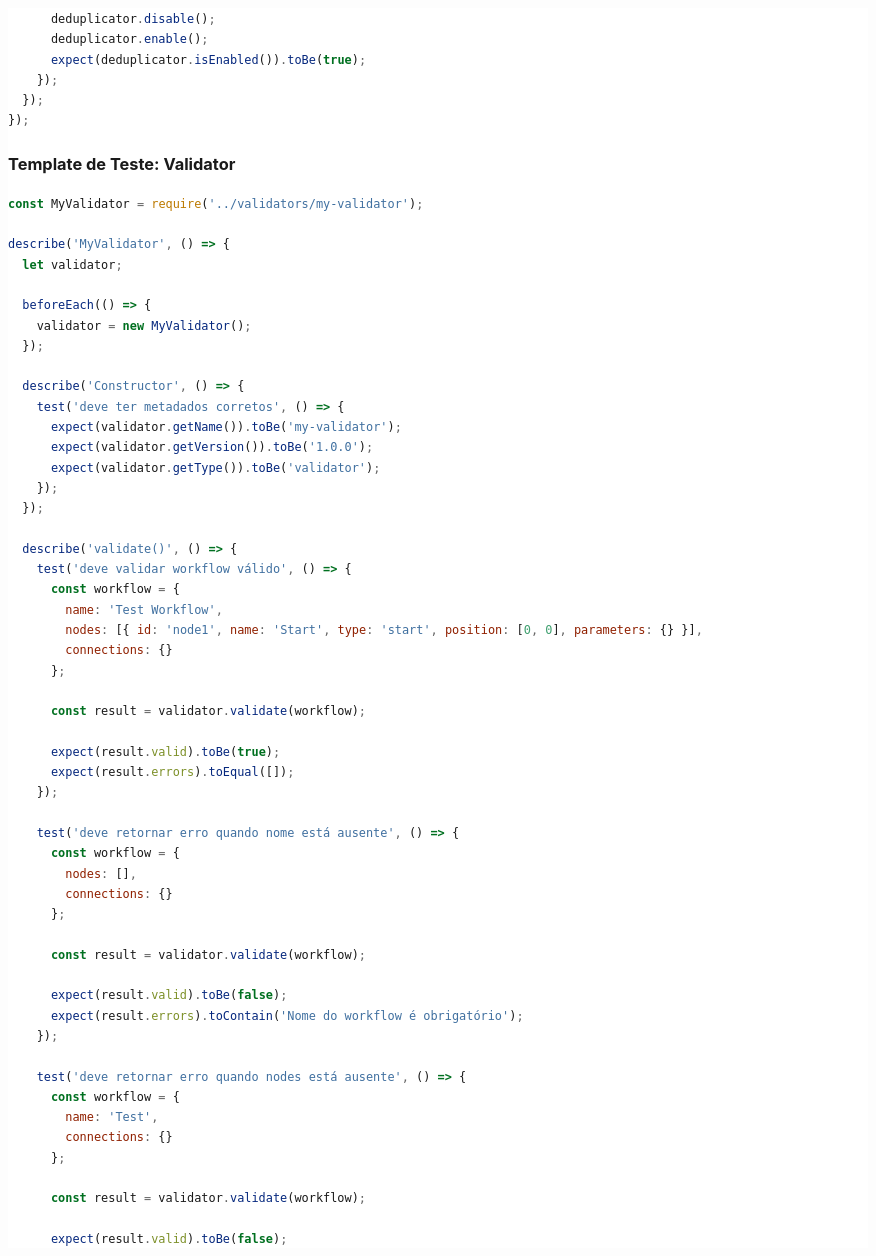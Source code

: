 ```javascript
      deduplicator.disable();
      deduplicator.enable();
      expect(deduplicator.isEnabled()).toBe(true);
    });
  });
});
```

### Template de Teste: Validator

```javascript
const MyValidator = require('../validators/my-validator');

describe('MyValidator', () => {
  let validator;

  beforeEach(() => {
    validator = new MyValidator();
  });

  describe('Constructor', () => {
    test('deve ter metadados corretos', () => {
      expect(validator.getName()).toBe('my-validator');
      expect(validator.getVersion()).toBe('1.0.0');
      expect(validator.getType()).toBe('validator');
    });
  });

  describe('validate()', () => {
    test('deve validar workflow válido', () => {
      const workflow = {
        name: 'Test Workflow',
        nodes: [{ id: 'node1', name: 'Start', type: 'start', position: [0, 0], parameters: {} }],
        connections: {}
      };

      const result = validator.validate(workflow);

      expect(result.valid).toBe(true);
      expect(result.errors).toEqual([]);
    });

    test('deve retornar erro quando nome está ausente', () => {
      const workflow = {
        nodes: [],
        connections: {}
      };

      const result = validator.validate(workflow);

      expect(result.valid).toBe(false);
      expect(result.errors).toContain('Nome do workflow é obrigatório');
    });

    test('deve retornar erro quando nodes está ausente', () => {
      const workflow = {
        name: 'Test',
        connections: {}
      };

      const result = validator.validate(workflow);

      expect(result.valid).toBe(false);
```